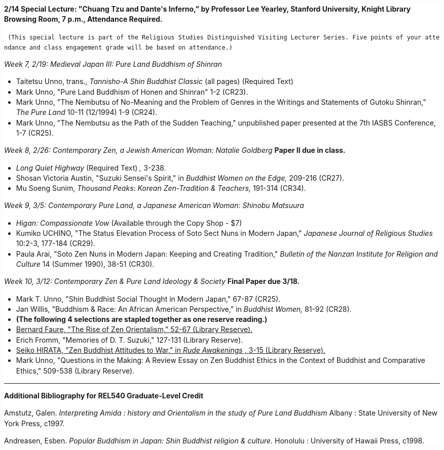 **2/14 Special Lecture: "Chuang Tzu and Dante's Inferno," by Professor Lee
Yearley, Stanford University, Knight Library Browsing Room, 7 p.m., Attendance
Required.**

     (This special lecture is part of the Religious Studies Distinguished Visiting Lecturer Series. Five points of your attendance and class engagement grade will be based on attendance.)

_Week 7, 2/19: Medieval Japan III: Pure Land Buddhism of Shinran_

  * Taitetsu Unno, trans., _Tannisho-A Shin Buddhist Classic_ (all pages) (Required Text)
  * Mark Unno, "Pure Land Buddhism of Honen and Shinran" 1-2 (CR23).
  * Mark Unno, "The Nembutsu of No-Meaning and the Problem of Genres in the Writings and Statements of Gutoku Shinran," _The Pure Land_ 10-11 (12/1994) 1-9 (CR24).
  * Mark Unno, "The Nembutsu as the Path of the Sudden Teaching," unpublished paper presented at the 7th IASBS Conference, 1-7 (CR25).

_Week 8, 2/26: Contemporary Zen, a Jewish American Woman: Natalie Goldberg_
**Paper II due in class.**

  * _Long Quiet Highway_ (Required Text) _,_ 3-238.
  * Shosan Victoria Austin, "Suzuki Sensei's Spirit," in _Buddhist Women on the Edge,_ 209-216 (CR27).
  * Mu Soeng Sunim, _Thousand Peaks: Korean Zen-Tradition & Teachers,_ 191-314 (CR34). 

_Week 9, 3/5: Contemporary Pure Land, a Japanese American Woman: Shinobu
Matsuura_

  * _Higan: Compassionate Vow_ (Available through the Copy Shop - $7)
  * Kumiko UCHINO, "The Status Elevation Process of Soto Sect Nuns in Modern Japan," _Japanese Journal of Religious Studies_ 10:2-3, 177-184 (CR29).
  * Paula Arai, "Soto Zen Nuns in Modern Japan: Keeping and Creating Tradition," _Bulletin of the Nanzan Institute for Religion and Culture_ 14 (Summer 1990), 38-51 (CR30).

_Week 10, 3/12: Contemporary Zen & Pure Land Ideology & Society_ **Final Paper
due 3/18.**

  * Mark T. Unno, "Shin Buddhist Social Thought in Modern Japan," 67-87 (CR25).
  * Jan Willis, "Buddhism & Race: An African American Perspective," in _Buddhist Women,_ 81-92 (CR28).
  * **(The following 4 selections are stapled together as one reserve reading.)**
  * [ Bernard Faure, "The Rise of Zen Orientalism," 52-67 (Library Reserve).](summaries/madrone-faure-summary.htm)
  * Erich Fromm, "Memories of D. T. Suzuki," 127-131 (Library Reserve).
  * [Seiko HIRATA, "Zen Buddhist Attitudes to War," in _Rude Awakenings_ , 3-15 (Library Reserve).](summaries/madrone-hirata-summary.htm)
  * Mark Unno, "Questions in the Making: A Review Essay on Zen Buddhist Ethics in the Context of Buddhist and Comparative Ethics," 509-538 (Library Reserve).

* * *

**Additional Bibliography for REL540 Graduate-Level Credit**



Amstutz, Galen. _Interpreting Amida : history and Orientalism in the study of
Pure Land Buddhism_ Albany : State University of New York Press, c1997.

Andreasen, Esben. _Popular Buddhism in Japan: Shin Buddhist religion &
culture._ Honolulu : University of Hawaii Press, c1998.
